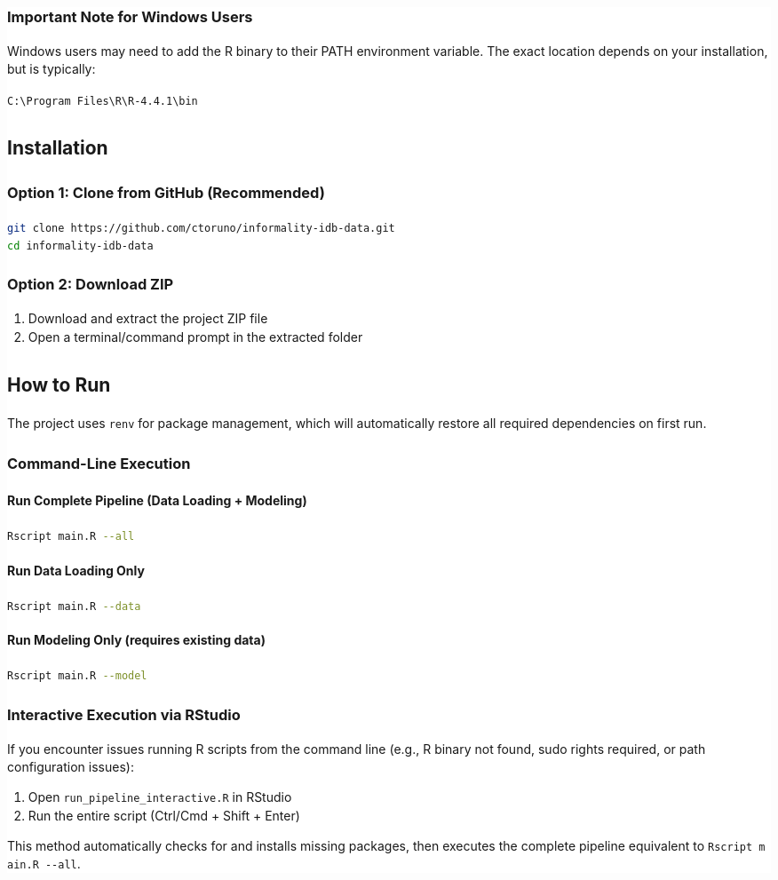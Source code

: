 ### Important Note for Windows Users
Windows users may need to add the R binary to their PATH environment variable. The exact location depends on your installation, but is typically:
```
C:\Program Files\R\R-4.4.1\bin
```

## Installation

### Option 1: Clone from GitHub (Recommended)
```bash
git clone https://github.com/ctoruno/informality-idb-data.git
cd informality-idb-data
```

### Option 2: Download ZIP
1. Download and extract the project ZIP file
2. Open a terminal/command prompt in the extracted folder

## How to Run

The project uses `renv` for package management, which will automatically restore all required dependencies on first run.

### Command-Line Execution

#### Run Complete Pipeline (Data Loading + Modeling)
```bash
Rscript main.R --all
```

#### Run Data Loading Only
```bash
Rscript main.R --data
```

#### Run Modeling Only (requires existing data)
```bash
Rscript main.R --model
```

### Interactive Execution via RStudio

If you encounter issues running R scripts from the command line (e.g., R binary not found, sudo rights required, or path configuration issues):

1. Open `run_pipeline_interactive.R` in RStudio
2. Run the entire script (Ctrl/Cmd + Shift + Enter)

This method automatically checks for and installs missing packages, then executes the complete pipeline equivalent to `Rscript main.R --all`.
